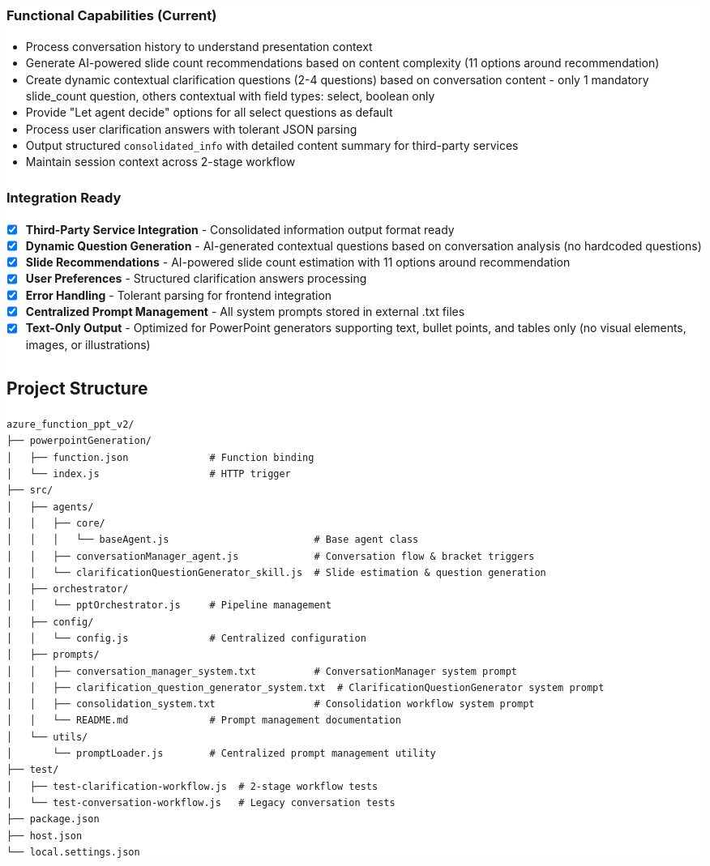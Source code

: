### Functional Capabilities (Current)
- Process conversation history to understand presentation context
- Generate AI-powered slide count recommendations based on content complexity (11 options around recommendation)
- Create dynamic contextual clarification questions (2-4 questions) based on conversation content - only 1 mandatory slide_count question, others contextual with field types: select, boolean only
- Provide "Let agent decide" options for all select questions as default
- Process user clarification answers with tolerant JSON parsing
- Output structured `consolidated_info` with detailed content summary for third-party services
- Maintain session context across 2-stage workflow

### Integration Ready
- [x] **Third-Party Service Integration** - Consolidated information output format ready
- [x] **Dynamic Question Generation** - AI-generated contextual questions based on conversation analysis (no hardcoded questions)
- [x] **Slide Recommendations** - AI-powered slide count estimation with 11 options around recommendation
- [x] **User Preferences** - Structured clarification answers processing
- [x] **Error Handling** - Tolerant parsing for frontend integration
- [x] **Centralized Prompt Management** - All system prompts stored in external .txt files
- [x] **Text-Only Output** - Optimized for PowerPoint generators supporting text, bullet points, and tables only (no visual elements, images, or illustrations)

## Project Structure
```
azure_function_ppt_v2/
├── powerpointGeneration/
│   ├── function.json              # Function binding
│   └── index.js                   # HTTP trigger
├── src/
│   ├── agents/
│   │   ├── core/
│   │   │   └── baseAgent.js                         # Base agent class
│   │   ├── conversationManager_agent.js             # Conversation flow & bracket triggers
│   │   └── clarificationQuestionGenerator_skill.js  # Slide estimation & question generation
│   ├── orchestrator/
│   │   └── pptOrchestrator.js     # Pipeline management
│   ├── config/
│   │   └── config.js              # Centralized configuration
│   ├── prompts/
│   │   ├── conversation_manager_system.txt          # ConversationManager system prompt
│   │   ├── clarification_question_generator_system.txt  # ClarificationQuestionGenerator system prompt
│   │   ├── consolidation_system.txt                 # Consolidation workflow system prompt
│   │   └── README.md              # Prompt management documentation
│   └── utils/
│       └── promptLoader.js        # Centralized prompt management utility
├── test/
│   ├── test-clarification-workflow.js  # 2-stage workflow tests
│   └── test-conversation-workflow.js   # Legacy conversation tests
├── package.json
├── host.json
└── local.settings.json
```
